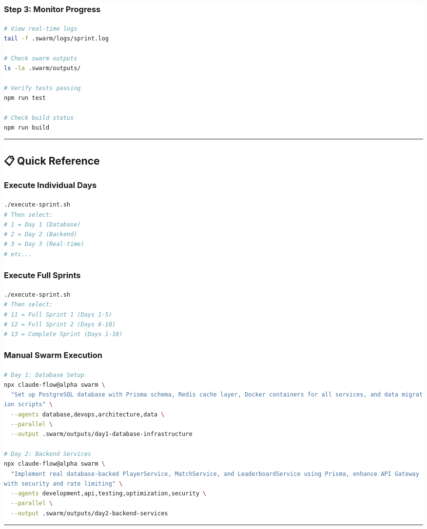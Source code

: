 ### Step 3: Monitor Progress
```bash
# View real-time logs
tail -f .swarm/logs/sprint.log

# Check swarm outputs
ls -la .swarm/outputs/

# Verify tests passing
npm run test

# Check build status
npm run build
```

---

## 📋 Quick Reference

### Execute Individual Days
```bash
./execute-sprint.sh
# Then select:
# 1 = Day 1 (Database)
# 2 = Day 2 (Backend)
# 3 = Day 3 (Real-time)
# etc...
```

### Execute Full Sprints
```bash
./execute-sprint.sh
# Then select:
# 11 = Full Sprint 1 (Days 1-5)
# 12 = Full Sprint 2 (Days 6-10)
# 13 = Complete Sprint (Days 1-10)
```

### Manual Swarm Execution
```bash
# Day 1: Database Setup
npx claude-flow@alpha swarm \
  "Set up PostgreSQL database with Prisma schema, Redis cache layer, Docker containers for all services, and data migration scripts" \
  --agents database,devops,architecture,data \
  --parallel \
  --output .swarm/outputs/day1-database-infrastructure

# Day 2: Backend Services
npx claude-flow@alpha swarm \
  "Implement real database-backed PlayerService, MatchService, and LeaderboardService using Prisma, enhance API Gateway with security and rate limiting" \
  --agents development,api,testing,optimization,security \
  --parallel \
  --output .swarm/outputs/day2-backend-services
```

---